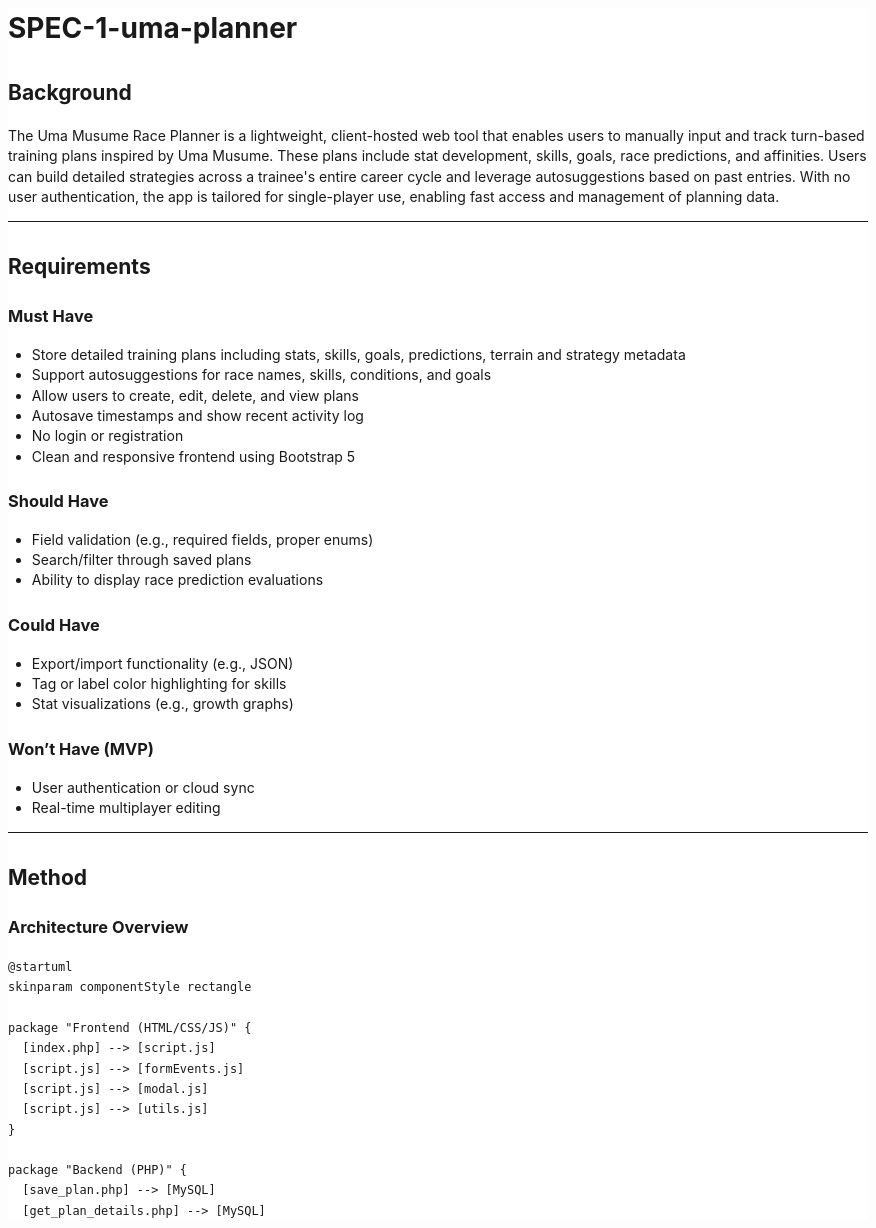 # SPEC-1-uma-planner

## Background

The Uma Musume Race Planner is a lightweight, client-hosted web tool that enables users to manually input and track turn-based training plans inspired by Uma Musume. These plans include stat development, skills, goals, race predictions, and affinities. Users can build detailed strategies across a trainee's entire career cycle and leverage autosuggestions based on past entries. With no user authentication, the app is tailored for single-player use, enabling fast access and management of planning data.

---

## Requirements

### Must Have

- Store detailed training plans including stats, skills, goals, predictions, terrain and strategy metadata
- Support autosuggestions for race names, skills, conditions, and goals
- Allow users to create, edit, delete, and view plans
- Autosave timestamps and show recent activity log
- No login or registration
- Clean and responsive frontend using Bootstrap 5

### Should Have

- Field validation (e.g., required fields, proper enums)
- Search/filter through saved plans
- Ability to display race prediction evaluations

### Could Have

- Export/import functionality (e.g., JSON)
- Tag or label color highlighting for skills
- Stat visualizations (e.g., growth graphs)

### Won’t Have (MVP)

- User authentication or cloud sync
- Real-time multiplayer editing

---

## Method

### Architecture Overview

```plantuml
@startuml
skinparam componentStyle rectangle

package "Frontend (HTML/CSS/JS)" {
  [index.php] --> [script.js]
  [script.js] --> [formEvents.js]
  [script.js] --> [modal.js]
  [script.js] --> [utils.js]
}

package "Backend (PHP)" {
  [save_plan.php] --> [MySQL]
  [get_plan_details.php] --> [MySQL]
```